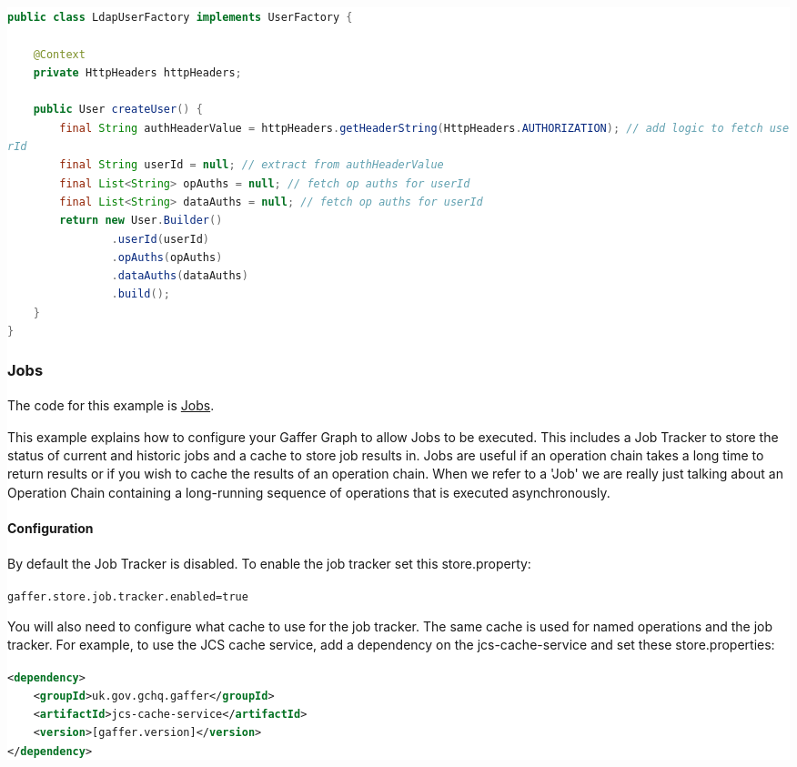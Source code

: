 ```java
public class LdapUserFactory implements UserFactory {

    @Context
    private HttpHeaders httpHeaders;

    public User createUser() {
        final String authHeaderValue = httpHeaders.getHeaderString(HttpHeaders.AUTHORIZATION); // add logic to fetch userId
        final String userId = null; // extract from authHeaderValue
        final List<String> opAuths = null; // fetch op auths for userId
        final List<String> dataAuths = null; // fetch op auths for userId
        return new User.Builder()
                .userId(userId)
                .opAuths(opAuths)
                .dataAuths(dataAuths)
                .build();
    }
}
```




### Jobs

The code for this example is [Jobs](https://github.com/gchq/Gaffer/blob/master/doc/src/main/java/uk/gov/gchq/gaffer/doc/dev/walkthrough/Jobs.java).

This example explains how to configure your Gaffer Graph to allow Jobs to be executed.
This includes a Job Tracker to store the status of current and historic jobs and a cache to store job results in.
Jobs are useful if an operation chain takes a long time to return results or if you wish to cache the results of an operation chain.
When we refer to a 'Job' we are really just talking about an Operation Chain containing a long-running sequence of operations that is executed asynchronously.


#### Configuration

By default the Job Tracker is disabled. To enable the job tracker set this store.property:

```
gaffer.store.job.tracker.enabled=true
```

You will also need to configure what cache to use for the job tracker. The same cache is used for named operations and the job tracker.
For example, to use the JCS cache service, add a dependency on the jcs-cache-service and set these store.properties:

```xml
<dependency>
    <groupId>uk.gov.gchq.gaffer</groupId>
    <artifactId>jcs-cache-service</artifactId>
    <version>[gaffer.version]</version>
</dependency>
```
